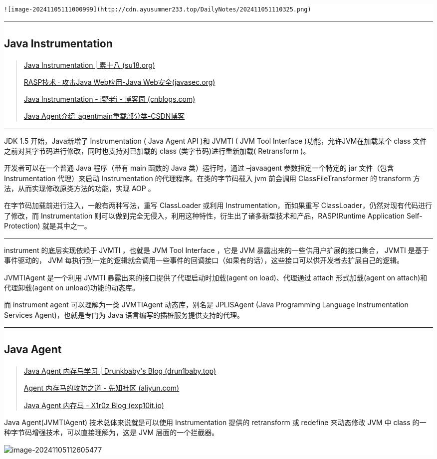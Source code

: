     ![image-20241105111000999](http://cdn.ayusummer233.top/DailyNotes/202411051110325.png)

---

## Java Instrumentation

> [Java Instrumentation | 素十八 (su18.org)](https://su18.org/post/irP0RsYK1/)
>
> [RASP技术 · 攻击Java Web应用-Java Web安全(javasec.org)](https://www.javasec.org/java-rasp/)
>
> [Java Instrumentation - i野老i - 博客园 (cnblogs.com)](https://www.cnblogs.com/yelao/p/9841810.html)
>
> [Java Agent介绍_agentmain重载部分类-CSDN博客](https://blog.csdn.net/warren288/article/details/82828989)

---

JDK 1.5 开始，Java新增了 Instrumentation ( Java Agent API )和 JVMTI ( JVM Tool Interface )功能，允许JVM在加载某个 class 文件之前对其字节码进行修改，同时也支持对已加载的 class (类字节码)进行重新加载( Retransform )。

开发者可以在一个普通 Java 程序（带有 main 函数的 Java 类）运行时，通过 –javaagent 参数指定一个特定的 jar 文件（包含 Instrumentation 代理）来启动 Instrumentation 的代理程序。在类的字节码载入 jvm 前会调用 ClassFileTransformer 的 transform 方法，从而实现修改原类方法的功能，实现 AOP 。

在字节码加载前进行注入，一般有两种写法，重写 ClassLoader 或利用 Instrumentation，而如果重写 ClassLoader，仍然对现有代码进行了修改，而 Instrumentation 则可以做到完全无侵入，利用这种特性，衍生出了诸多新型技术和产品，RASP(Runtime Application Self-Protection) 就是其中之一。

---

instrument 的底层实现依赖于 JVMTI ，也就是 JVM Tool Interface ，它是 JVM 暴露出来的一些供用户扩展的接口集合， JVMTI 是基于事件驱动的， JVM 每执行到一定的逻辑就会调用一些事件的回调接口（如果有的话），这些接口可以供开发者去扩展自己的逻辑。 

JVMTIAgent 是一个利用 JVMTI 暴露出来的接口提供了代理启动时加载(agent on load)、代理通过 attach 形式加载(agent on attach)和代理卸载(agent on unload)功能的动态库。

而 instrument agent 可以理解为一类 JVMTIAgent 动态库，别名是 JPLISAgent (Java Programming Language Instrumentation Services Agent)，也就是专门为 Java 语言编写的插桩服务提供支持的代理。

---

## Java Agent

> [Java Agent 内存马学习 | Drunkbaby's Blog (drun1baby.top)](https://drun1baby.top/2023/12/07/Java-Agent-内存马学习/)
>
> [Agent 内存马的攻防之道 - 先知社区 (aliyun.com)](https://xz.aliyun.com/t/13110?time__1311=GqmhqUxfxRxIx05DKYYKehxjxo5D8C3WjeD&u_atoken=a8289602f4cac1b80c44ce039236b0bc&u_asig=0a472f9117303430519708908e0044)
>
> [Java Agent 内存马 - X1r0z Blog (exp10it.io)](https://exp10it.io/2023/01/java-agent-内存马/#利用-java-agent-注入内存马)

Java Agent(JVMTIAgent) 技术总体来说就是可以使用 Instrumentation 提供的 retransform 或 redefine 来动态修改 JVM 中 class 的一种字节码增强技术，可以直接理解为，这是 JVM 层面的一个拦截器。

![image-20241105112605477](http://cdn.ayusummer233.top/DailyNotes/202411051126759.png)
